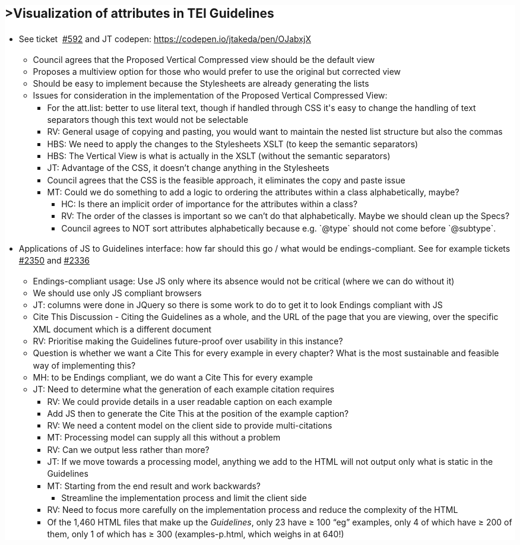 
\>Visualization of attributes in TEI Guidelines
-----------------------------------------------


* See ticket  [\#592](https://github.com/TEIC/Stylesheets/issues/592) and JT codepen: <https://codepen.io/jtakeda/pen/OJabxjX> 
	+ Council agrees that the Proposed Vertical Compressed view should be the default view
	+ Proposes a multiview option for those who would prefer to use the original but corrected view
	+ Should be easy to implement because the Stylesheets are already generating the lists
	+ Issues for consideration in the implementation of the Proposed Vertical Compressed View:
		- For the att.list: better to use literal text, though if handled through CSS it's easy to change the handling of text separators though this text would not be selectable
		- RV: General usage of copying and pasting, you would want to maintain the nested list structure but also the commas
		- HBS: We need to apply the changes to the Stylesheets XSLT (to keep the semantic separators)
		- HBS: The Vertical View is what is actually in the XSLT (without the semantic separators)
		- JT: Advantage of the CSS, it doesn’t change anything in the Stylesheets
		- Council agrees that the CSS is the feasible approach, it eliminates the copy and paste issue
		- MT: Could we do something to add a logic to ordering the attributes within a class alphabetically, maybe? 
			* HC: Is there an implicit order of importance for the attributes within a class?
			* RV: The order of the classes is important so we can’t do that alphabetically. Maybe we should clean up the Specs?
			* Council agrees to NOT sort attributes alphabetically because e.g. \`@type\` should not come before \`@subtype\`.


* Applications of JS to Guidelines interface: how far should this go / what would be endings\-compliant. See for example tickets [\#2350](https://github.com/TEIC/TEI/issues/2350) and [\#2336](https://github.com/TEIC/TEI/issues/2336)
	+ Endings\-compliant usage: Use JS only where its absence would not be critical (where we can do without it)
	+ We should use only JS compliant browsers
	+ JT: columns were done in JQuery so there is some work to do to get it to look Endings compliant with JS
	+ Cite This Discussion \- Citing the Guidelines as a whole, and the URL of the page that you are viewing, over the specific XML document which is a different document
	+ RV: Prioritise making the Guidelines future\-proof over usability in this instance?
	+ Question is whether we want a Cite This for every example in every chapter? What is the most sustainable and feasible way of implementing this?
	+ MH: to be Endings compliant, we do want a Cite This for every example
	+ JT: Need to determine what the generation of each example citation requires
		- RV: We could provide details in a user readable caption on each example
		- Add JS then to generate the Cite This at the position of the example caption?
		- RV: We need a content model on the client side to provide multi\-citations
		- MT: Processing model can supply all this without a problem
		- RV: Can we output less rather than more?
		- JT: If we move towards a processing model, anything we add to the HTML will not output only what is static in the Guidelines
		- MT: Starting from the end result and work backwards?
			* Streamline the implementation process and limit the client side
		- RV: Need to focus more carefully on the implementation process and reduce the complexity of the HTML
		- Of the 1,460 HTML files that make up the *Guidelines*, only 23 have ≥ 100 “eg” examples, only 4 of which have ≥ 200 of them, only 1 of which has ≥ 300 (examples\-p.html, which weighs in at 640!)
